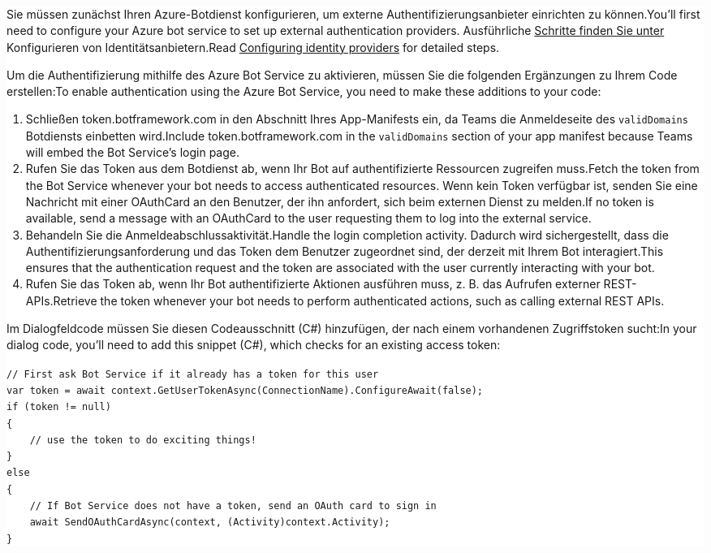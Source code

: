 <span data-ttu-id="9fa2e-137">Sie müssen zunächst Ihren Azure-Botdienst konfigurieren, um externe Authentifizierungsanbieter einrichten zu können.</span><span class="sxs-lookup"><span data-stu-id="9fa2e-137">You’ll first need to configure your Azure bot service to set up external authentication providers.</span></span> <span data-ttu-id="9fa2e-138">Ausführliche [Schritte finden Sie unter](~/concepts/authentication/configure-identity-provider.md) Konfigurieren von Identitätsanbietern.</span><span class="sxs-lookup"><span data-stu-id="9fa2e-138">Read [Configuring identity providers](~/concepts/authentication/configure-identity-provider.md) for detailed steps.</span></span>

<span data-ttu-id="9fa2e-139">Um die Authentifizierung mithilfe des Azure Bot Service zu aktivieren, müssen Sie die folgenden Ergänzungen zu Ihrem Code erstellen:</span><span class="sxs-lookup"><span data-stu-id="9fa2e-139">To enable authentication using the Azure Bot Service, you need to make these additions to your code:</span></span>

1. <span data-ttu-id="9fa2e-140">Schließen token.botframework.com in den Abschnitt Ihres App-Manifests ein, da Teams die Anmeldeseite des `validDomains` Botdiensts einbetten wird.</span><span class="sxs-lookup"><span data-stu-id="9fa2e-140">Include token.botframework.com in the `validDomains` section of your app manifest because Teams will embed the Bot Service’s login page.</span></span>
2. <span data-ttu-id="9fa2e-141">Rufen Sie das Token aus dem Botdienst ab, wenn Ihr Bot auf authentifizierte Ressourcen zugreifen muss.</span><span class="sxs-lookup"><span data-stu-id="9fa2e-141">Fetch the token from the Bot Service whenever your bot needs to access authenticated resources.</span></span> <span data-ttu-id="9fa2e-142">Wenn kein Token verfügbar ist, senden Sie eine Nachricht mit einer OAuthCard an den Benutzer, der ihn anfordert, sich beim externen Dienst zu melden.</span><span class="sxs-lookup"><span data-stu-id="9fa2e-142">If no token is available, send a message with an OAuthCard to the user requesting them to log into the external service.</span></span>
3. <span data-ttu-id="9fa2e-143">Behandeln Sie die Anmeldeabschlussaktivität.</span><span class="sxs-lookup"><span data-stu-id="9fa2e-143">Handle the login completion activity.</span></span> <span data-ttu-id="9fa2e-144">Dadurch wird sichergestellt, dass die Authentifizierungsanforderung und das Token dem Benutzer zugeordnet sind, der derzeit mit Ihrem Bot interagiert.</span><span class="sxs-lookup"><span data-stu-id="9fa2e-144">This ensures that the authentication request and the token are associated with the user currently interacting with your bot.</span></span>
4. <span data-ttu-id="9fa2e-145">Rufen Sie das Token ab, wenn Ihr Bot authentifizierte Aktionen ausführen muss, z. B. das Aufrufen externer REST-APIs.</span><span class="sxs-lookup"><span data-stu-id="9fa2e-145">Retrieve the token whenever your bot needs to perform authenticated actions, such as calling external REST APIs.</span></span>

<span data-ttu-id="9fa2e-146">Im Dialogfeldcode müssen Sie diesen Codeausschnitt (C#) hinzufügen, der nach einem vorhandenen Zugriffstoken sucht:</span><span class="sxs-lookup"><span data-stu-id="9fa2e-146">In your dialog code, you’ll need to add this snippet (C#), which checks for an existing access token:</span></span>

```CSharp
// First ask Bot Service if it already has a token for this user
var token = await context.GetUserTokenAsync(ConnectionName).ConfigureAwait(false);
if (token != null)
{
    // use the token to do exciting things!
}
else
{
    // If Bot Service does not have a token, send an OAuth card to sign in 
    await SendOAuthCardAsync(context, (Activity)context.Activity);
}
```
